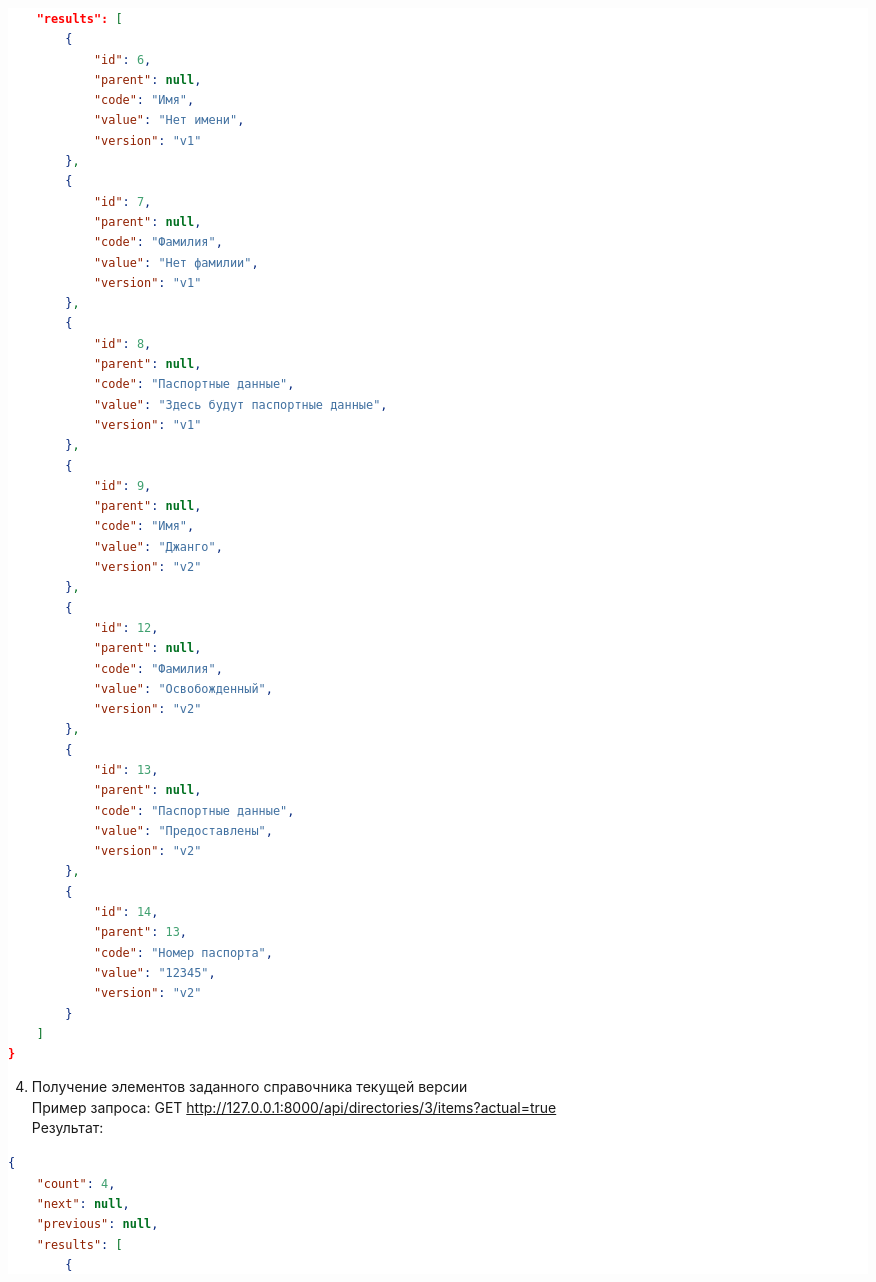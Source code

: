 ```json
    "results": [
        {
            "id": 6,
            "parent": null,
            "code": "Имя",
            "value": "Нет имени",
            "version": "v1"
        },
        {
            "id": 7,
            "parent": null,
            "code": "Фамилия",
            "value": "Нет фамилии",
            "version": "v1"
        },
        {
            "id": 8,
            "parent": null,
            "code": "Паспортные данные",
            "value": "Здесь будут паспортные данные",
            "version": "v1"
        },
        {
            "id": 9,
            "parent": null,
            "code": "Имя",
            "value": "Джанго",
            "version": "v2"
        },
        {
            "id": 12,
            "parent": null,
            "code": "Фамилия",
            "value": "Освобожденный",
            "version": "v2"
        },
        {
            "id": 13,
            "parent": null,
            "code": "Паспортные данные",
            "value": "Предоставлены",
            "version": "v2"
        },
        {
            "id": 14,
            "parent": 13,
            "code": "Номер паспорта",
            "value": "12345",
            "version": "v2"
        }
    ]
}
```
4. Получение элементов заданного справочника текущей версии  
Пример запроса: GET http://127.0.0.1:8000/api/directories/3/items?actual=true   
Результат:  
```json
{
    "count": 4,
    "next": null,
    "previous": null,
    "results": [
        {
```